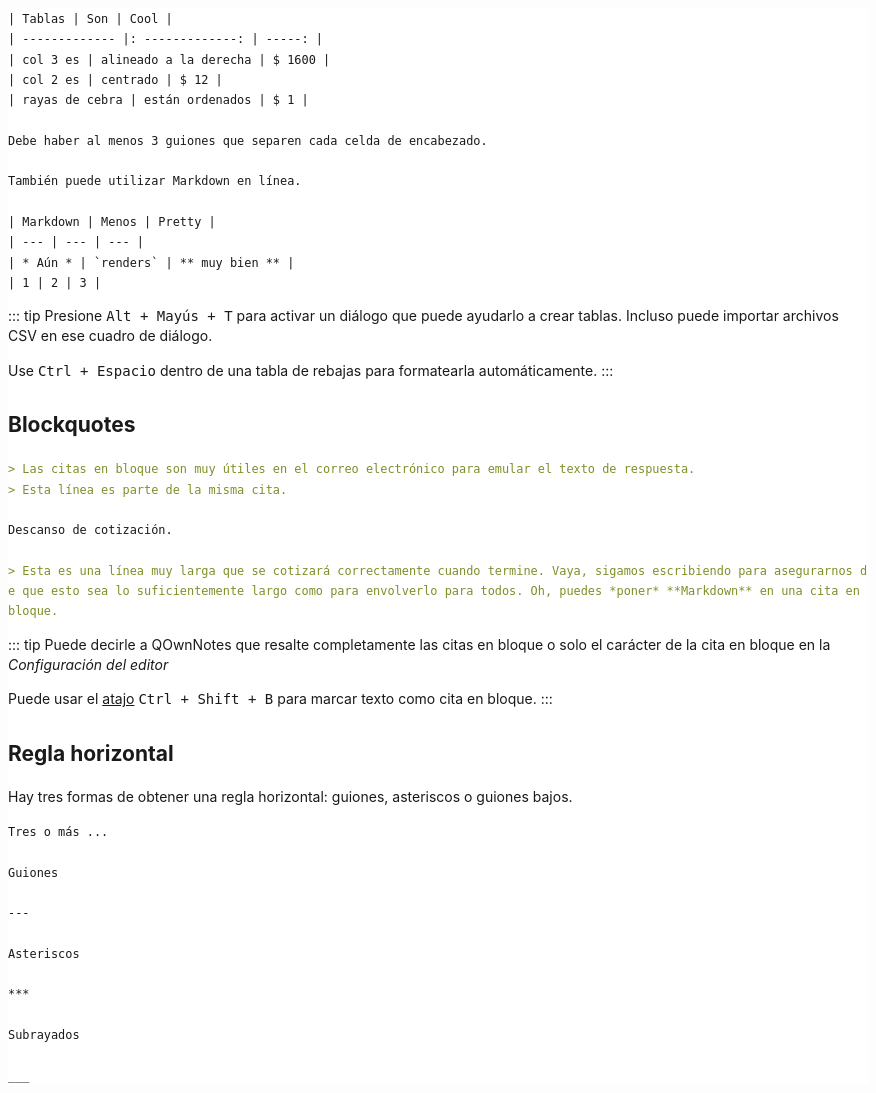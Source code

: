 ~~~
| Tablas | Son | Cool |
| ------------- |: -------------: | -----: |
| col 3 es | alineado a la derecha | $ 1600 |
| col 2 es | centrado | $ 12 |
| rayas de cebra | están ordenados | $ 1 |

Debe haber al menos 3 guiones que separen cada celda de encabezado.

También puede utilizar Markdown en línea.

| Markdown | Menos | Pretty |
| --- | --- | --- |
| * Aún * | `renders` | ** muy bien ** |
| 1 | 2 | 3 |
~~~

::: tip
Presione <kbd>Alt + Mayús + T</kbd> para activar un diálogo que puede ayudarlo a crear tablas. Incluso puede importar archivos CSV en ese cuadro de diálogo.

Use <kbd>Ctrl + Espacio</kbd> dentro de una tabla de rebajas para formatearla automáticamente.
:::

## Blockquotes

```markdown
> Las citas en bloque son muy útiles en el correo electrónico para emular el texto de respuesta.
> Esta línea es parte de la misma cita.

Descanso de cotización.

> Esta es una línea muy larga que se cotizará correctamente cuando termine. Vaya, sigamos escribiendo para asegurarnos de que esto sea lo suficientemente largo como para envolverlo para todos. Oh, puedes *poner* **Markdown** en una cita en bloque. 
```

::: tip
Puede decirle a QOwnNotes que resalte completamente las citas en bloque o solo el carácter de la cita en bloque en la *Configuración del editor*

Puede usar el [atajo](./shortcuts.md) <kbd>Ctrl + Shift + B</kbd> para marcar texto como cita en bloque.
:::

## Regla horizontal

Hay tres formas de obtener una regla horizontal: guiones, asteriscos o guiones bajos.

```markdown
Tres o más ...

Guiones

---

Asteriscos

***

Subrayados

___
```
